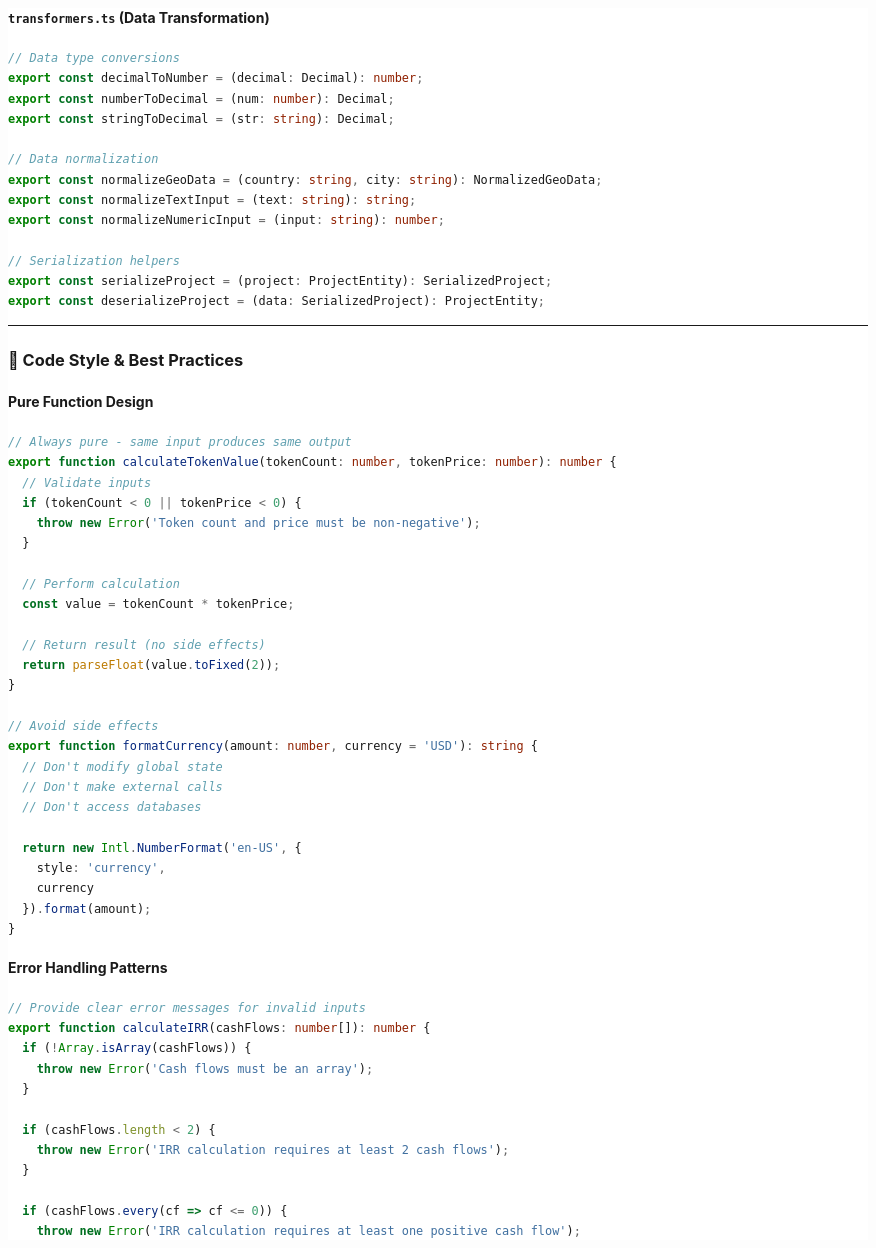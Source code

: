 #### `transformers.ts` (Data Transformation)
```typescript
// Data type conversions
export const decimalToNumber = (decimal: Decimal): number;
export const numberToDecimal = (num: number): Decimal;
export const stringToDecimal = (str: string): Decimal;

// Data normalization
export const normalizeGeoData = (country: string, city: string): NormalizedGeoData;
export const normalizeTextInput = (text: string): string;
export const normalizeNumericInput = (input: string): number;

// Serialization helpers
export const serializeProject = (project: ProjectEntity): SerializedProject;
export const deserializeProject = (data: SerializedProject): ProjectEntity;
```

---

### 🎯 Code Style & Best Practices

#### Pure Function Design
```typescript
// Always pure - same input produces same output
export function calculateTokenValue(tokenCount: number, tokenPrice: number): number {
  // Validate inputs
  if (tokenCount < 0 || tokenPrice < 0) {
    throw new Error('Token count and price must be non-negative');
  }
  
  // Perform calculation
  const value = tokenCount * tokenPrice;
  
  // Return result (no side effects)
  return parseFloat(value.toFixed(2));
}

// Avoid side effects
export function formatCurrency(amount: number, currency = 'USD'): string {
  // Don't modify global state
  // Don't make external calls
  // Don't access databases
  
  return new Intl.NumberFormat('en-US', {
    style: 'currency',
    currency
  }).format(amount);
}
```

#### Error Handling Patterns
```typescript
// Provide clear error messages for invalid inputs
export function calculateIRR(cashFlows: number[]): number {
  if (!Array.isArray(cashFlows)) {
    throw new Error('Cash flows must be an array');
  }
  
  if (cashFlows.length < 2) {
    throw new Error('IRR calculation requires at least 2 cash flows');
  }
  
  if (cashFlows.every(cf => cf <= 0)) {
    throw new Error('IRR calculation requires at least one positive cash flow');
```